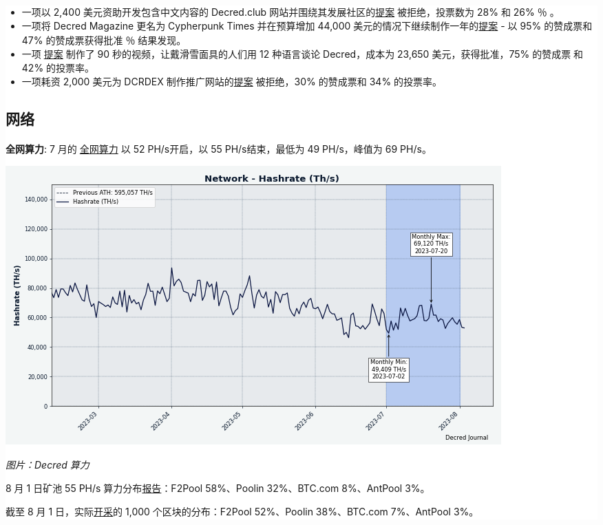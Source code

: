 - 一项以 2,400 美元资助开发包含中文内容的 Decred.club 网站并围绕其发展社区的[提案](https://proposals.decred.org/record/552c87e) 被拒绝，投票数为 28% 和 26% ％ 。
- 一项将 Decred Magazine 更名为 Cypherpunk Times 并在预算增加 44,000 美元的情况下继续制作一年的[提案](https://proposals.decred.org/record/4d3a8fc) - 以 95% 的赞成票和 47% 的赞成票获得批准 ％ 结果发现。
- 一项 [提案](https://proposals.decred.org/record/9e265ad) 制作了 90 秒的视频，让戴滑雪面具的人们用 12 种语言谈论 Decred，成本为 23,650 美元，获得批准，75% 的赞成票 和 42% 的投票率。
- 一项耗资 2,000 美元为 DCRDEX 制作推广网站的[提案](https://proposals.decred.org/record/20ba5cd) 被拒绝，30% 的赞成票和 34% 的投票率。


<a id="network" />

## 网络

**全网算力**: 7 月的 [全网算力](https://dcrdata.decred.org/charts?chart=hashrate&scale=linear&bin=day&axis=time) 以 52 PH/s开启，以 55 PH/s结束，最低为 49 PH/s，峰值为 69 PH/s。

![Decred 算力](img/202307.06.720.png)

_图片：Decred 算力_

8 月 1 日矿池 55 PH/s 算力分布[报告](https://miningpoolstats.stream/decred)：F2Pool 58%、Poolin 32%、BTC.com 8%、AntPool 3%。

截至 8 月 1 日，实际[开采](https://miningpoolstats.stream/decred)的 1,000 个区块的分布：F2Pool 52%、Poolin 38%、BTC.com 7%、AntPool 3%。

